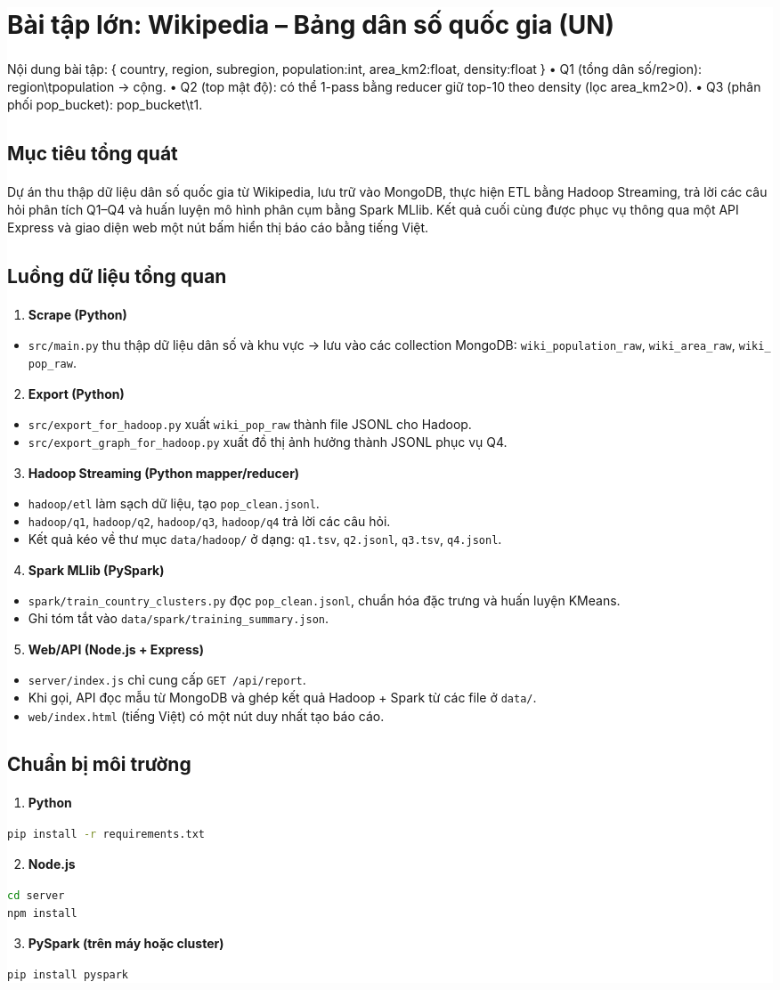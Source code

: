 # Bài tập lớn: Wikipedia – Bảng dân số quốc gia (UN)
Nội dung bài tập:
{ country, region, subregion, population:int, area_km2:float, density:float }
•	Q1 (tổng dân số/region): region\tpopulation → cộng.
•	Q2 (top mật độ): có thể 1-pass bằng reducer giữ top-10 theo density (lọc area_km2>0).
•	Q3 (phân phối pop_bucket): pop_bucket\t1.

## Mục tiêu tổng quát

Dự án thu thập dữ liệu dân số quốc gia từ Wikipedia, lưu trữ vào MongoDB, thực hiện ETL bằng Hadoop Streaming, trả lời các câu hỏi phân tích Q1–Q4 và huấn luyện mô hình phân cụm bằng Spark MLlib. Kết quả cuối cùng được phục vụ thông qua một API Express và giao diện web một nút bấm hiển thị báo cáo bằng tiếng Việt.

## Luồng dữ liệu tổng quan

1. **Scrape (Python)**
  - `src/main.py` thu thập dữ liệu dân số và khu vực → lưu vào các collection MongoDB: `wiki_population_raw`, `wiki_area_raw`, `wiki_pop_raw`.
2. **Export (Python)**
  - `src/export_for_hadoop.py` xuất `wiki_pop_raw` thành file JSONL cho Hadoop.
  - `src/export_graph_for_hadoop.py` xuất đồ thị ảnh hưởng thành JSONL phục vụ Q4.
3. **Hadoop Streaming (Python mapper/reducer)**
  - `hadoop/etl` làm sạch dữ liệu, tạo `pop_clean.jsonl`.
  - `hadoop/q1`, `hadoop/q2`, `hadoop/q3`, `hadoop/q4` trả lời các câu hỏi.
  - Kết quả kéo về thư mục `data/hadoop/` ở dạng: `q1.tsv`, `q2.jsonl`, `q3.tsv`, `q4.jsonl`.
4. **Spark MLlib (PySpark)**
  - `spark/train_country_clusters.py` đọc `pop_clean.jsonl`, chuẩn hóa đặc trưng và huấn luyện KMeans.
  - Ghi tóm tắt vào `data/spark/training_summary.json`.
5. **Web/API (Node.js + Express)**
  - `server/index.js` chỉ cung cấp `GET /api/report`.
  - Khi gọi, API đọc mẫu từ MongoDB và ghép kết quả Hadoop + Spark từ các file ở `data/`.
  - `web/index.html` (tiếng Việt) có một nút duy nhất tạo báo cáo.

## Chuẩn bị môi trường

1. **Python**
  ```bash
  pip install -r requirements.txt
  ```

2. **Node.js**
  ```bash
  cd server
  npm install
  ```

3. **PySpark (trên máy hoặc cluster)**
  ```bash
  pip install pyspark
  ```
